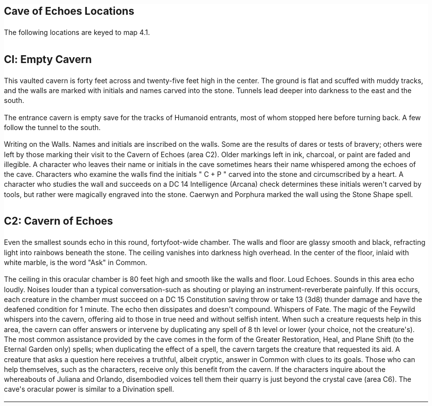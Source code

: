 ## Cave of Echoes Locations

The following locations are keyed to map 4.1.

## Cl: Empty Cavern

This vaulted cavern is forty feet across and twenty-five feet high in the center. The ground is flat and scuffed with muddy tracks, and the walls are marked with initials and names carved into the stone. Tunnels lead deeper into darkness to the east and the south.

The entrance cavern is empty save for the tracks of Humanoid entrants, most of whom stopped here before turning back. A few follow the tunnel to the south.

Writing on the Walls. Names and initials are inscribed on the walls. Some are the results of dares or tests of bravery; others were left by those marking their visit to the Cavern of Echoes (area C2). Older markings left in ink, charcoal, or paint are faded and illegible. A character who leaves their name or initials in the cave sometimes hears their name whispered among the echoes of the cave.
Characters who examine the walls find the initials " $\mathrm{C}+\mathrm{P}$ " carved into the stone and circumscribed by a heart. A character who studies the wall and succeeds on a DC 14 Intelligence (Arcana) check determines these initials weren't carved by tools, but rather were magically engraved into the stone. Caerwyn and Porphura marked the wall using the Stone Shape spell.

## C2: Cavern of Echoes

Even the smallest sounds echo in this round, fortyfoot-wide chamber. The walls and floor are glassy smooth and black, refracting light into rainbows beneath the stone. The ceiling vanishes into darkness high overhead. In the center of the floor, inlaid with white marble, is the word "Ask" in Common.

The ceiling in this oracular chamber is 80 feet high and smooth like the walls and floor.
Loud Echoes. Sounds in this area echo loudly. Noises louder than a typical conversation-such as shouting or playing an instrument-reverberate painfully. If this occurs, each creature in the chamber must succeed on a DC 15 Constitution saving throw or take 13 (3d8) thunder damage and have the deafened condition for 1 minute. The echo then dissipates and doesn't compound.
Whispers of Fate. The magic of the Feywild whispers into the cavern, offering aid to those in true need and without selfish intent. When such a creature requests help in this area, the cavern can offer answers or intervene by duplicating any spell of 8 th level or lower (your choice, not the creature's). The most common assistance provided by the cave comes in the form of the Greater Restoration, Heal, and Plane Shift (to the Eternal Garden only) spells; when duplicating the effect of a spell, the cavern targets the creature that requested its aid.
A creature that asks a question here receives a truthful, albeit cryptic, answer in Common with clues to its goals. Those who can help themselves, such as the characters, receive only this benefit from the cavern. If the characters inquire about the whereabouts of Juliana and Orlando, disembodied voices tell them their quarry is just beyond the crystal cave (area C6). The cave's oracular power is similar to a Divination spell.

---